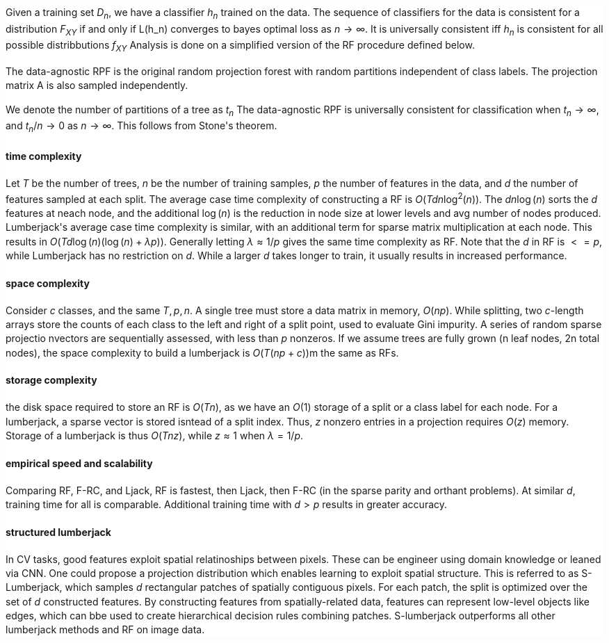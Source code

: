 Given a training set $D_n$, we have a classifier $h_n$ trained on the data. The sequence of classifiers for the data is consistent for a distribution $F_{XY}$ if and only if L(h_n) converges to bayes optimal loss as $n \to \infty$. It is universally consistent iff $h_n$ is consistent for all possible distribbutions $f_{XY}$
Analysis is done on a simplified version of the RF procedure defined below.

The data-agnostic RPF is the original random projection forest with random partitions independent of class labels. The projection matrix A is also sampled independently.

We denote the number of partitions of a tree as $t_n$ The data-agnostic RPF is universally consistent for classification when $t_n\to\infty$, and $t_n/n \to 0$ as $n \to \infty$. This follows from Stone's theorem.

#### time complexity

Let $T$ be the number of trees, $n$ be the number of training samples, $p$ the number of features in the data, and $d$ the number of features sampled at each split.
The average case time complexity of constructing a RF is $O(Tdn\log^2(n))$. The $dn\log(n)$ sorts the $d$ features at neach node, and the additional $\log(n)$ is the reduction in node size at lower levels and avg number of nodes produced.
Lumberjack's average case time complexity is similar, with an additional term for sparse matrix multiplication at each node. This results in $O(Td\log(n)(\log(n)+\lambda p))$. Generally letting $\lambda \approx 1/p$ gives the same time complexity as RF.
Note that the $d$ in RF is $<= p$, while Lumberjack has no restriction on $d$. While a larger $d$ takes longer to train, it usually results in increased performance.

#### space complexity

Consider $c$ classes, and the same $T, p, n$. A single tree must store a data matrix in memory, $O(np)$. While splitting, two $c$-length arrays store the counts of each class to the left and right of a split point, used to evaluate Gini impurity. A series of random sparse projectio nvectors are sequentially assessed, with less than $p$ nonzeros. If we assume trees are fully grown (n leaf nodes, 2n total nodes), the space complexity to build a lumberjack is $O(T(np+c))$m the same as RFs.

#### storage complexity

the disk space required to store an RF is $O(Tn)$, as we have an $O(1)$ storage of a split or a class label for each node. For a lumberjack, a sparse vector is stored isntead of a split index. Thus, $z$ nonzero entries in a projection requires $O(z)$ memory. Storage of a lumberjack is thus $O(Tnz)$, while $z \approx 1$ when $\lambda = 1/p$.

#### empirical speed and scalability

Comparing RF, F-RC, and Ljack, RF is fastest, then Ljack, then F-RC (in the sparse parity and orthant problems). At similar $d$, training time for all is comparable. Additional training time with $d > p$ results in greater accuracy.

#### structured lumberjack

In CV tasks, good features exploit spatial relatinoships between pixels. These can be engineer using domain knowledge or leaned via CNN. One could propose a projection distribution which enables learning to exploit spatial structure.
This is referred to as S-Lumberjack, which samples $d$ rectangular patches of spatially contiguous pixels. For each patch, the split is optimized over the set of $d$ constructed features.
By constructing features from spatially-related data, features can represent low-level objects like edges, which can bbe used to create hierarchical decision rules combining patches.
S-lumberjack outperforms all other lumberjack methods and RF on image data. 
